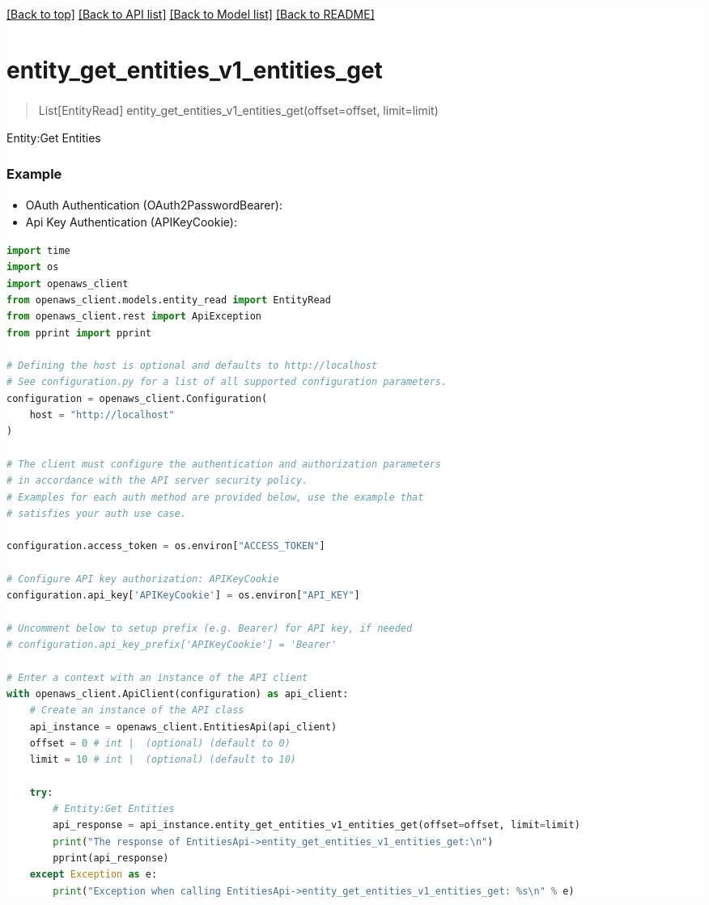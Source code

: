 [[Back to top]](#) [[Back to API list]](../README.md#documentation-for-api-endpoints) [[Back to Model list]](../README.md#documentation-for-models) [[Back to README]](../README.md)

# **entity_get_entities_v1_entities_get**
> List[EntityRead] entity_get_entities_v1_entities_get(offset=offset, limit=limit)

Entity:Get Entities

### Example

* OAuth Authentication (OAuth2PasswordBearer):
* Api Key Authentication (APIKeyCookie):
```python
import time
import os
import openaws_client
from openaws_client.models.entity_read import EntityRead
from openaws_client.rest import ApiException
from pprint import pprint

# Defining the host is optional and defaults to http://localhost
# See configuration.py for a list of all supported configuration parameters.
configuration = openaws_client.Configuration(
    host = "http://localhost"
)

# The client must configure the authentication and authorization parameters
# in accordance with the API server security policy.
# Examples for each auth method are provided below, use the example that
# satisfies your auth use case.

configuration.access_token = os.environ["ACCESS_TOKEN"]

# Configure API key authorization: APIKeyCookie
configuration.api_key['APIKeyCookie'] = os.environ["API_KEY"]

# Uncomment below to setup prefix (e.g. Bearer) for API key, if needed
# configuration.api_key_prefix['APIKeyCookie'] = 'Bearer'

# Enter a context with an instance of the API client
with openaws_client.ApiClient(configuration) as api_client:
    # Create an instance of the API class
    api_instance = openaws_client.EntitiesApi(api_client)
    offset = 0 # int |  (optional) (default to 0)
    limit = 10 # int |  (optional) (default to 10)

    try:
        # Entity:Get Entities
        api_response = api_instance.entity_get_entities_v1_entities_get(offset=offset, limit=limit)
        print("The response of EntitiesApi->entity_get_entities_v1_entities_get:\n")
        pprint(api_response)
    except Exception as e:
        print("Exception when calling EntitiesApi->entity_get_entities_v1_entities_get: %s\n" % e)
```
